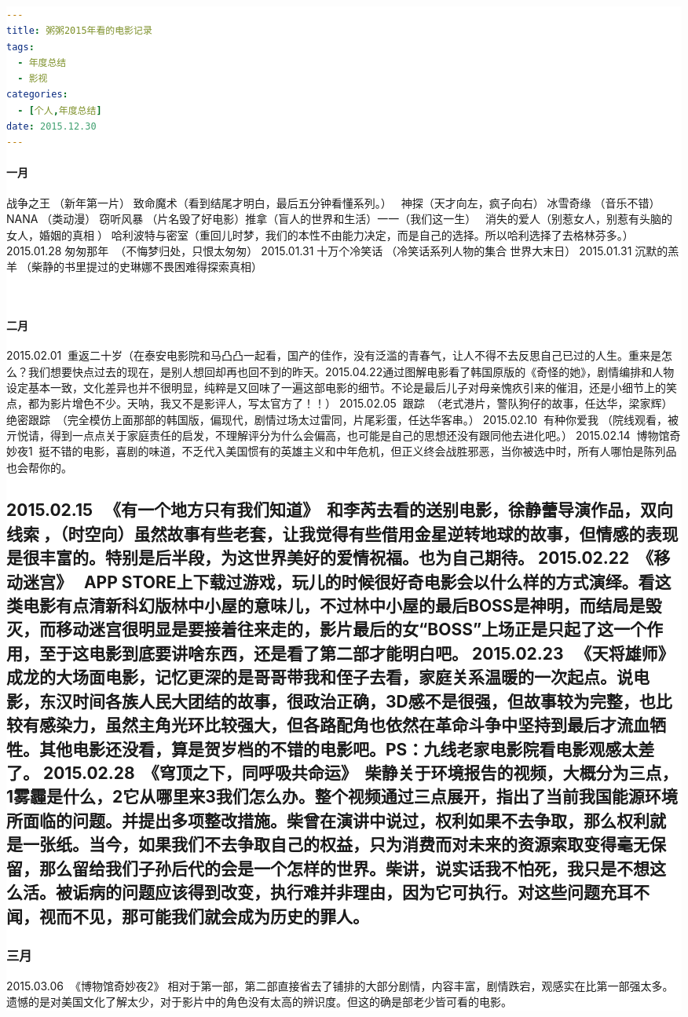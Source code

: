 ```yaml
---
title: 粥粥2015年看的电影记录
tags:
  - 年度总结
  - 影视
categories:
  - [个人,年度总结]
date: 2015.12.30
---
```




#### 一月
战争之王 （新年第一片）
致命魔术（看到结尾才明白，最后五分钟看懂系列。）  
神探（天才向左，疯子向右）
冰雪奇缘 （音乐不错）
NANA （类动漫）
窃听风暴
（片名毁了好电影）推拿（盲人的世界和生活）一一（我们这一生）  
消失的爱人（别惹女人，别惹有头脑的女人，婚姻的真相
）
哈利波特与密室（重回儿时梦，我们的本性不由能力决定，而是自己的选择。所以哈利选择了去格林芬多。）
2015.01.28 匆匆那年  （不悔梦归处，只恨太匆匆）
2015.01.31 十万个冷笑话 （冷笑话系列人物的集合 世界大末日）
2015.01.31 沉默的羔羊 （柴静的书里提过的史琳娜不畏困难得探索真相）

   

#### **二月**
2015.02.01
 重返二十岁（在泰安电影院和马凸凸一起看，国产的佳作，没有泛滥的青春气，让人不得不去反思自己已过的人生。重来是怎么？我们想要快点过去的现在，是别人想回却再也回不到的昨天。2015.04.22通过图解电影看了韩国原版的《奇怪的她》，剧情编排和人物设定基本一致，文化差异也并不很明显，纯粹是又回味了一遍这部电影的细节。不论是最后儿子对母亲愧疚引来的催泪，还是小细节上的笑点，都为影片增色不少。天呐，我又不是影评人，写太官方了！！）
2015.02.05 
跟踪  （老式港片，警队狗仔的故事，任达华，梁家辉）
绝密跟踪  （完全模仿上面那部的韩国版，偏现代，剧情过场太过雷同，片尾彩蛋，任达华客串。）
2015.02.10 
有种你爱我 （院线观看，被亓悦请，得到一点点关于家庭责任的启发，不理解评分为什么会偏高，也可能是自己的思想还没有跟同他去进化吧。）
2015.02.14 
博物馆奇妙夜1  挺不错的电影，喜剧的味道，不乏代入美国惯有的英雄主义和中年危机，但正义终会战胜邪恶，当你被选中时，所有人哪怕是陈列品也会帮你的。

2015.02.15 
 《有一个地方只有我们知道》  和李芮去看的送别电影，徐静蕾导演作品，双向线索
，（时空向）虽然故事有些老套，让我觉得有些借用金星逆转地球的故事，但情感的表现是很丰富的。特别是后半段，为这世界美好的爱情祝福。也为自己期待。
2015.02.22 
《移动迷宫》   APP STORE上下载过游戏，玩儿的时候很好奇电影会以什么样的方式演绎。看这类电影有点清新科幻版林中小屋的意味儿，不过林中小屋的最后BOSS是神明，而结局是毁灭，而移动迷宫很明显是要接着往来走的，影片最后的女“BOSS”上场正是只起了这一个作用，至于这电影到底要讲啥东西，还是看了第二部才能明白吧。
2015.02.23 
 《天将雄师》 成龙的大场面电影，**记忆更深的是哥哥带我和侄子去看，家庭关系温暖的一次起点**。说电影，东汉时间各族人民大团结的故事，很政治正确，3D感不是很强，但故事较为完整，也比较有感染力，虽然主角光环比较强大，但各路配角也依然在革命斗争中坚持到最后才流血牺牲。其他电影还没看，算是贺岁档的不错的电影吧。PS：九线老家电影院看电影观感太差了。
2015.02.28 
**《穹顶之下，同呼吸共命运》**  柴静关于环境报告的视频，大概分为三点，1雾霾是什么，2它从哪里来3我们怎么办。整个视频通过三点展开，指出了当前我国能源环境所面临的问题。并提出多项整改措施。柴曾在演讲中说过，权利如果不去争取，那么权利就是一张纸。当今，如果我们不去争取自己的权益，只为消费而对未来的资源索取变得毫无保留，那么留给我们子孙后代的会是一个怎样的世界。柴讲，说实话我不怕死，我只是不想这么活。被诟病的问题应该得到改变，执行难并非理由，因为它可执行。对这些问题充耳不闻，视而不见，那可能我们就会成为历史的罪人。
---- 
### **三月**
2015.03.06 
《博物馆奇妙夜2》 相对于第一部，第二部直接省去了铺排的大部分剧情，内容丰富，剧情跌宕，观感实在比第一部强太多。遗憾的是对美国文化了解太少，对于影片中的角色没有太高的辨识度。但这的确是部老少皆可看的电影。
